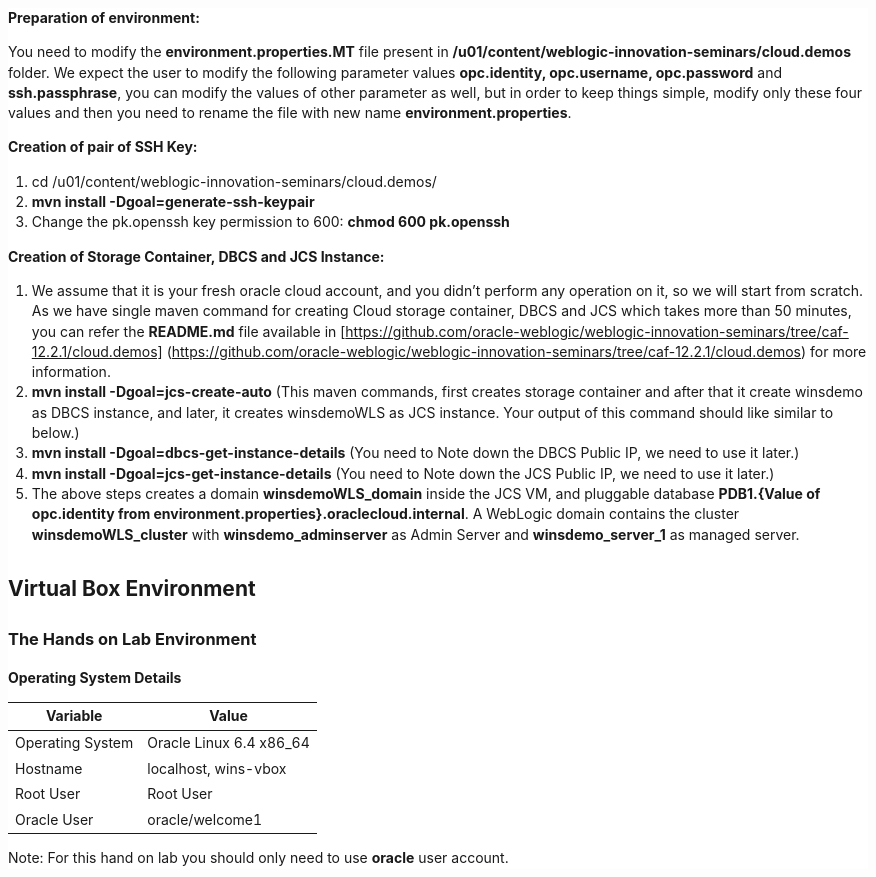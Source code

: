 **Preparation of environment:**

You need to modify the **environment.properties.MT** file present in **/u01/content/weblogic-innovation-seminars/cloud.demos**
folder. We expect the user to modify the following parameter values **opc.identity, opc.username, opc.password** and
**ssh.passphrase**, you can modify the values of other parameter as well, but in order to keep things simple, modify only these four
values and then you need to rename the file with new name **environment.properties**.
 
**Creation of pair of SSH Key:**

1. cd /u01/content/weblogic-innovation-seminars/cloud.demos/
2. **mvn install -Dgoal=generate-ssh-keypair**
3. Change the pk.openssh key permission to 600: **chmod 600 pk.openssh**

**Creation of Storage Container, DBCS and JCS Instance:**

1. We assume that it is your fresh oracle cloud account, and you didn’t perform any operation on it, so we will start from scratch.
As we have single maven command for creating Cloud storage container, DBCS and JCS which takes more than 50 minutes, you can refer
the **README.md** file available in [https://github.com/oracle-weblogic/weblogic-innovation-seminars/tree/caf-12.2.1/cloud.demos]
(https://github.com/oracle-weblogic/weblogic-innovation-seminars/tree/caf-12.2.1/cloud.demos) for more information.
2. **mvn install -Dgoal=jcs-create-auto** (This maven commands, first creates storage container and after that it create winsdemo as
DBCS instance, and later, it creates winsdemoWLS as JCS instance. Your output of this command should like similar to below.)
3. **mvn install -Dgoal=dbcs-get-instance-details** (You need to Note down the DBCS Public IP, we need to use it later.)
4. **mvn install -Dgoal=jcs-get-instance-details** (You need to Note down the JCS Public IP, we need to use it later.)
5. The above steps creates a domain **winsdemoWLS_domain** inside the JCS VM, and pluggable database **PDB1.{Value of opc.identity
from environment.properties}.oraclecloud.internal**. A WebLogic domain contains the cluster **winsdemoWLS_cluster** with
**winsdemo_adminserver** as Admin Server and **winsdemo_server_1** as managed server.

## Virtual Box Environment

### The Hands on Lab Environment

**Operating System Details**

Variable | Value
-------- | ---------
Operating System | Oracle Linux 6.4 x86_64
Hostname | localhost, wins-vbox
Root User | Root User
Oracle User | oracle/welcome1

Note:  For this hand on lab you should only need to use **oracle** user account.
